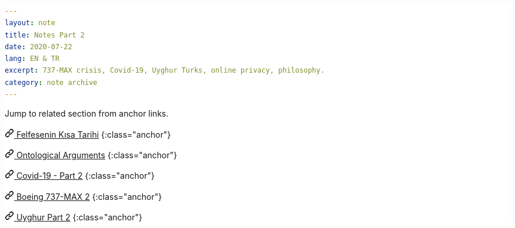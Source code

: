 ```yaml
---
layout: note
title: Notes Part 2
date: 2020-07-22
lang: EN & TR
excerpt: 737-MAX crisis, Covid-19, Uyghur Turks, online privacy, philosophy.
category: note archive
---
```



Jump to related section from anchor links.


[<svg class="link" viewBox="0 0 16 16" version="1.1" width="16" height="16" aria-hidden="true"><path fill-rule="evenodd" d="M7.775 3.275a.75.75 0 001.06 1.06l1.25-1.25a2 2 0 112.83 2.83l-2.5 2.5a2 2 0 01-2.83 0 .75.75 0 00-1.06 1.06 3.5 3.5 0 004.95 0l2.5-2.5a3.5 3.5 0 00-4.95-4.95l-1.25 1.25zm-4.69 9.64a2 2 0 010-2.83l2.5-2.5a2 2 0 012.83 0 .75.75 0 001.06-1.06 3.5 3.5 0 00-4.95 0l-2.5 2.5a3.5 3.5 0 004.95 4.95l1.25-1.25a.75.75 0 00-1.06-1.06l-1.25 1.25a2 2 0 01-2.83 0z"></path></svg> Felfesenin Kısa Tarihi](#felsefenin-kisa-tarihi)
{:class="anchor"}

[<svg class="link" viewBox="0 0 16 16" version="1.1" width="16" height="16" aria-hidden="true"><path fill-rule="evenodd" d="M7.775 3.275a.75.75 0 001.06 1.06l1.25-1.25a2 2 0 112.83 2.83l-2.5 2.5a2 2 0 01-2.83 0 .75.75 0 00-1.06 1.06 3.5 3.5 0 004.95 0l2.5-2.5a3.5 3.5 0 00-4.95-4.95l-1.25 1.25zm-4.69 9.64a2 2 0 010-2.83l2.5-2.5a2 2 0 012.83 0 .75.75 0 001.06-1.06 3.5 3.5 0 00-4.95 0l-2.5 2.5a3.5 3.5 0 004.95 4.95l1.25-1.25a.75.75 0 00-1.06-1.06l-1.25 1.25a2 2 0 01-2.83 0z"></path></svg> Ontological Arguments](#ontological-arguments)
{:class="anchor"}

[<svg class="link" viewBox="0 0 16 16" version="1.1" width="16" height="16" aria-hidden="true"><path fill-rule="evenodd" d="M7.775 3.275a.75.75 0 001.06 1.06l1.25-1.25a2 2 0 112.83 2.83l-2.5 2.5a2 2 0 01-2.83 0 .75.75 0 00-1.06 1.06 3.5 3.5 0 004.95 0l2.5-2.5a3.5 3.5 0 00-4.95-4.95l-1.25 1.25zm-4.69 9.64a2 2 0 010-2.83l2.5-2.5a2 2 0 012.83 0 .75.75 0 001.06-1.06 3.5 3.5 0 00-4.95 0l-2.5 2.5a3.5 3.5 0 004.95 4.95l1.25-1.25a.75.75 0 00-1.06-1.06l-1.25 1.25a2 2 0 01-2.83 0z"></path></svg> Covid-19 - Part 2](#covid-19-part-2)
{:class="anchor"}

[<svg class="link" viewBox="0 0 16 16" version="1.1" width="16" height="16" aria-hidden="true"><path fill-rule="evenodd" d="M7.775 3.275a.75.75 0 001.06 1.06l1.25-1.25a2 2 0 112.83 2.83l-2.5 2.5a2 2 0 01-2.83 0 .75.75 0 00-1.06 1.06 3.5 3.5 0 004.95 0l2.5-2.5a3.5 3.5 0 00-4.95-4.95l-1.25 1.25zm-4.69 9.64a2 2 0 010-2.83l2.5-2.5a2 2 0 012.83 0 .75.75 0 001.06-1.06 3.5 3.5 0 00-4.95 0l-2.5 2.5a3.5 3.5 0 004.95 4.95l1.25-1.25a.75.75 0 00-1.06-1.06l-1.25 1.25a2 2 0 01-2.83 0z"></path></svg> Boeing 737-MAX 2](#boeing-737-max-2)
{:class="anchor"}

[<svg class="link" viewBox="0 0 16 16" version="1.1" width="16" height="16" aria-hidden="true"><path fill-rule="evenodd" d="M7.775 3.275a.75.75 0 001.06 1.06l1.25-1.25a2 2 0 112.83 2.83l-2.5 2.5a2 2 0 01-2.83 0 .75.75 0 00-1.06 1.06 3.5 3.5 0 004.95 0l2.5-2.5a3.5 3.5 0 00-4.95-4.95l-1.25 1.25zm-4.69 9.64a2 2 0 010-2.83l2.5-2.5a2 2 0 012.83 0 .75.75 0 001.06-1.06 3.5 3.5 0 00-4.95 0l-2.5 2.5a3.5 3.5 0 004.95 4.95l1.25-1.25a.75.75 0 00-1.06-1.06l-1.25 1.25a2 2 0 01-2.83 0z"></path></svg> Uyghur Part 2](#uyghur-part-2)
{:class="anchor"}
